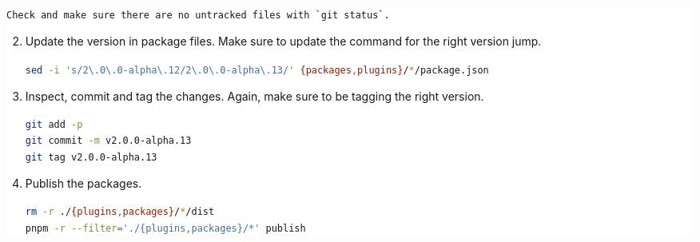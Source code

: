     Check and make sure there are no untracked files with `git status`.

2.  Update the version in package files.
    Make sure to update the command for the right version jump.

    ```sh
    sed -i 's/2\.0\.0-alpha\.12/2\.0\.0-alpha\.13/' {packages,plugins}/*/package.json
    ```

3.  Inspect, commit and tag the changes.
    Again, make sure to be tagging the right version.

    ```sh
    git add -p
    git commit -m v2.0.0-alpha.13
    git tag v2.0.0-alpha.13
    ```

4.  Publish the packages.

    ```sh
    rm -r ./{plugins,packages}/*/dist
    pnpm -r --filter='./{plugins,packages}/*' publish
    ```
